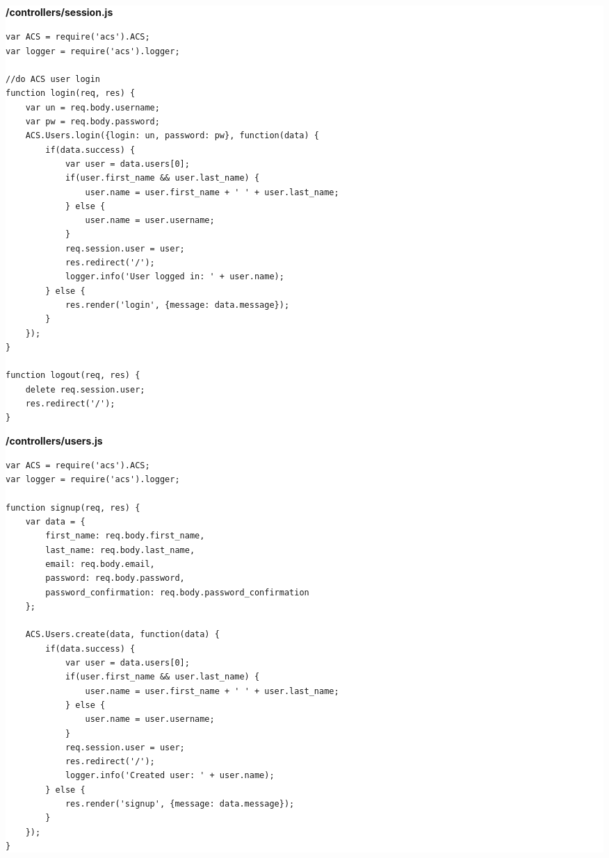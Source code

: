 **/controllers/session.js**

    var ACS = require('acs').ACS;
    var logger = require('acs').logger;
    
    //do ACS user login
    function login(req, res) {
        var un = req.body.username;
        var pw = req.body.password;
        ACS.Users.login({login: un, password: pw}, function(data) {
            if(data.success) {
                var user = data.users[0];
                if(user.first_name && user.last_name) {
                    user.name = user.first_name + ' ' + user.last_name;
                } else {
                    user.name = user.username;
                }
                req.session.user = user;
                res.redirect('/');
                logger.info('User logged in: ' + user.name);
            } else {
                res.render('login', {message: data.message});
            }
        });
    }
    
    function logout(req, res) {
        delete req.session.user;
        res.redirect('/');
    }

**/controllers/users.js**

    var ACS = require('acs').ACS;
    var logger = require('acs').logger;
    
    function signup(req, res) {
        var data = {
            first_name: req.body.first_name,
            last_name: req.body.last_name,
            email: req.body.email,
            password: req.body.password,
            password_confirmation: req.body.password_confirmation
        };
        
        ACS.Users.create(data, function(data) {
            if(data.success) {
                var user = data.users[0];
                if(user.first_name && user.last_name) {
                    user.name = user.first_name + ' ' + user.last_name;
                } else {
                    user.name = user.username;
                }
                req.session.user = user;
                res.redirect('/');
                logger.info('Created user: ' + user.name);
            } else {
                res.render('signup', {message: data.message});
            }
        });
    }
